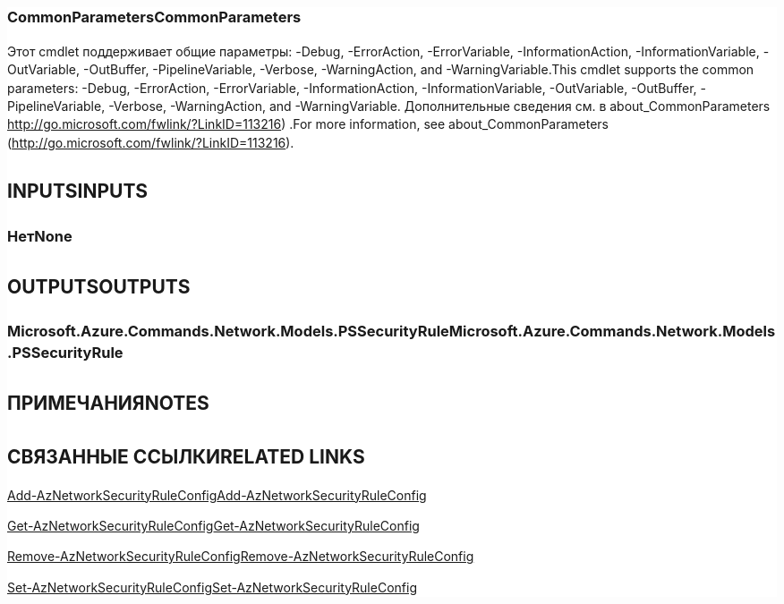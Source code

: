 ### <span data-ttu-id="3a3f8-175">CommonParameters</span><span class="sxs-lookup"><span data-stu-id="3a3f8-175">CommonParameters</span></span>
<span data-ttu-id="3a3f8-176">Этот cmdlet поддерживает общие параметры: -Debug, -ErrorAction, -ErrorVariable, -InformationAction, -InformationVariable, -OutVariable, -OutBuffer, -PipelineVariable, -Verbose, -WarningAction, and -WarningVariable.</span><span class="sxs-lookup"><span data-stu-id="3a3f8-176">This cmdlet supports the common parameters: -Debug, -ErrorAction, -ErrorVariable, -InformationAction, -InformationVariable, -OutVariable, -OutBuffer, -PipelineVariable, -Verbose, -WarningAction, and -WarningVariable.</span></span> <span data-ttu-id="3a3f8-177">Дополнительные сведения см. в about_CommonParameters http://go.microsoft.com/fwlink/?LinkID=113216) .</span><span class="sxs-lookup"><span data-stu-id="3a3f8-177">For more information, see about_CommonParameters (http://go.microsoft.com/fwlink/?LinkID=113216).</span></span>

## <span data-ttu-id="3a3f8-178">INPUTS</span><span class="sxs-lookup"><span data-stu-id="3a3f8-178">INPUTS</span></span>

### <span data-ttu-id="3a3f8-179">Нет</span><span class="sxs-lookup"><span data-stu-id="3a3f8-179">None</span></span>

## <span data-ttu-id="3a3f8-180">OUTPUTS</span><span class="sxs-lookup"><span data-stu-id="3a3f8-180">OUTPUTS</span></span>

### <span data-ttu-id="3a3f8-181">Microsoft.Azure.Commands.Network.Models.PSSecurityRule</span><span class="sxs-lookup"><span data-stu-id="3a3f8-181">Microsoft.Azure.Commands.Network.Models.PSSecurityRule</span></span>

## <span data-ttu-id="3a3f8-182">ПРИМЕЧАНИЯ</span><span class="sxs-lookup"><span data-stu-id="3a3f8-182">NOTES</span></span>

## <span data-ttu-id="3a3f8-183">СВЯЗАННЫЕ ССЫЛКИ</span><span class="sxs-lookup"><span data-stu-id="3a3f8-183">RELATED LINKS</span></span>

[<span data-ttu-id="3a3f8-184">Add-AzNetworkSecurityRuleConfig</span><span class="sxs-lookup"><span data-stu-id="3a3f8-184">Add-AzNetworkSecurityRuleConfig</span></span>](./Add-AzNetworkSecurityRuleConfig.md)

[<span data-ttu-id="3a3f8-185">Get-AzNetworkSecurityRuleConfig</span><span class="sxs-lookup"><span data-stu-id="3a3f8-185">Get-AzNetworkSecurityRuleConfig</span></span>](./Get-AzNetworkSecurityRuleConfig.md)

[<span data-ttu-id="3a3f8-186">Remove-AzNetworkSecurityRuleConfig</span><span class="sxs-lookup"><span data-stu-id="3a3f8-186">Remove-AzNetworkSecurityRuleConfig</span></span>](./Remove-AzNetworkSecurityRuleConfig.md)

[<span data-ttu-id="3a3f8-187">Set-AzNetworkSecurityRuleConfig</span><span class="sxs-lookup"><span data-stu-id="3a3f8-187">Set-AzNetworkSecurityRuleConfig</span></span>](./Set-AzNetworkSecurityRuleConfig.md)


